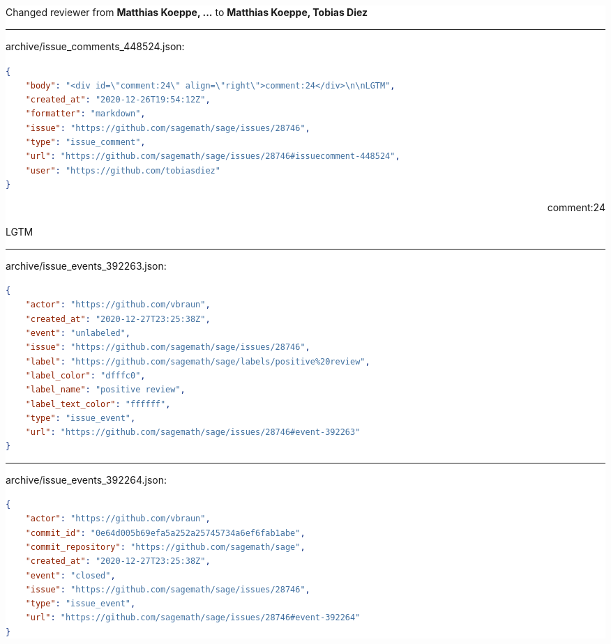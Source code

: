 Changed reviewer from **Matthias Koeppe, ...** to **Matthias Koeppe, Tobias Diez**



---

archive/issue_comments_448524.json:
```json
{
    "body": "<div id=\"comment:24\" align=\"right\">comment:24</div>\n\nLGTM",
    "created_at": "2020-12-26T19:54:12Z",
    "formatter": "markdown",
    "issue": "https://github.com/sagemath/sage/issues/28746",
    "type": "issue_comment",
    "url": "https://github.com/sagemath/sage/issues/28746#issuecomment-448524",
    "user": "https://github.com/tobiasdiez"
}
```

<div id="comment:24" align="right">comment:24</div>

LGTM



---

archive/issue_events_392263.json:
```json
{
    "actor": "https://github.com/vbraun",
    "created_at": "2020-12-27T23:25:38Z",
    "event": "unlabeled",
    "issue": "https://github.com/sagemath/sage/issues/28746",
    "label": "https://github.com/sagemath/sage/labels/positive%20review",
    "label_color": "dfffc0",
    "label_name": "positive review",
    "label_text_color": "ffffff",
    "type": "issue_event",
    "url": "https://github.com/sagemath/sage/issues/28746#event-392263"
}
```



---

archive/issue_events_392264.json:
```json
{
    "actor": "https://github.com/vbraun",
    "commit_id": "0e64d005b69efa5a252a25745734a6ef6fab1abe",
    "commit_repository": "https://github.com/sagemath/sage",
    "created_at": "2020-12-27T23:25:38Z",
    "event": "closed",
    "issue": "https://github.com/sagemath/sage/issues/28746",
    "type": "issue_event",
    "url": "https://github.com/sagemath/sage/issues/28746#event-392264"
}
```
